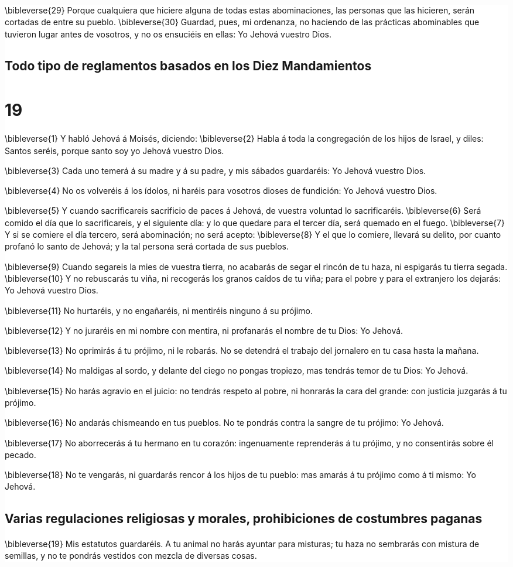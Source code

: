 \bibleverse{29} Porque cualquiera que hiciere alguna de todas estas abominaciones, las personas que las hicieren, serán cortadas de entre su pueblo. \bibleverse{30} Guardad, pues, mi ordenanza, no haciendo de las prácticas abominables que tuvieron lugar antes de vosotros, y no os ensuciéis en ellas: Yo Jehová vuestro Dios. 

## Todo tipo de reglamentos basados ​​en los Diez Mandamientos
# 19 
\bibleverse{1} Y habló Jehová á Moisés, diciendo: \bibleverse{2} Habla á toda la congregación de los hijos de Israel, y diles: Santos seréis, porque santo soy yo Jehová vuestro Dios.

\bibleverse{3} Cada uno temerá á su madre y á su padre, y mis sábados guardaréis: Yo Jehová vuestro Dios.

\bibleverse{4} No os volveréis á los ídolos, ni haréis para vosotros dioses de fundición: Yo Jehová vuestro Dios.

\bibleverse{5} Y cuando sacrificareis sacrificio de paces á Jehová, de vuestra voluntad lo sacrificaréis. \bibleverse{6} Será comido el día que lo sacrificareis, y el siguiente día: y lo que quedare para el tercer día, será quemado en el fuego. \bibleverse{7} Y si se comiere el día tercero, será abominación; no será acepto: \bibleverse{8} Y el que lo comiere, llevará su delito, por cuanto profanó lo santo de Jehová; y la tal persona será cortada de sus pueblos.

\bibleverse{9} Cuando segareis la mies de vuestra tierra, no acabarás de segar el rincón de tu haza, ni espigarás tu tierra segada. \bibleverse{10} Y no rebuscarás tu viña, ni recogerás los granos caídos de tu viña; para el pobre y para el extranjero los dejarás: Yo Jehová vuestro Dios.

\bibleverse{11} No hurtaréis, y no engañaréis, ni mentiréis ninguno á su prójimo.

\bibleverse{12} Y no juraréis en mi nombre con mentira, ni profanarás el nombre de tu Dios: Yo Jehová.

\bibleverse{13} No oprimirás á tu prójimo, ni le robarás. No se detendrá el trabajo del jornalero en tu casa hasta la mañana.

\bibleverse{14} No maldigas al sordo, y delante del ciego no pongas tropiezo, mas tendrás temor de tu Dios: Yo Jehová.

\bibleverse{15} No harás agravio en el juicio: no tendrás respeto al pobre, ni honrarás la cara del grande: con justicia juzgarás á tu prójimo.

\bibleverse{16} No andarás chismeando en tus pueblos. No te pondrás contra la sangre de tu prójimo: Yo Jehová.

\bibleverse{17} No aborrecerás á tu hermano en tu corazón: ingenuamente reprenderás á tu prójimo, y no consentirás sobre él pecado.

\bibleverse{18} No te vengarás, ni guardarás rencor á los hijos de tu pueblo: mas amarás á tu prójimo como á ti mismo: Yo Jehová.

## Varias regulaciones religiosas y morales, prohibiciones de costumbres paganas
\bibleverse{19} Mis estatutos guardaréis. A tu animal no harás ayuntar para misturas; tu haza no sembrarás con mistura de semillas, y no te pondrás vestidos con mezcla de diversas cosas.
